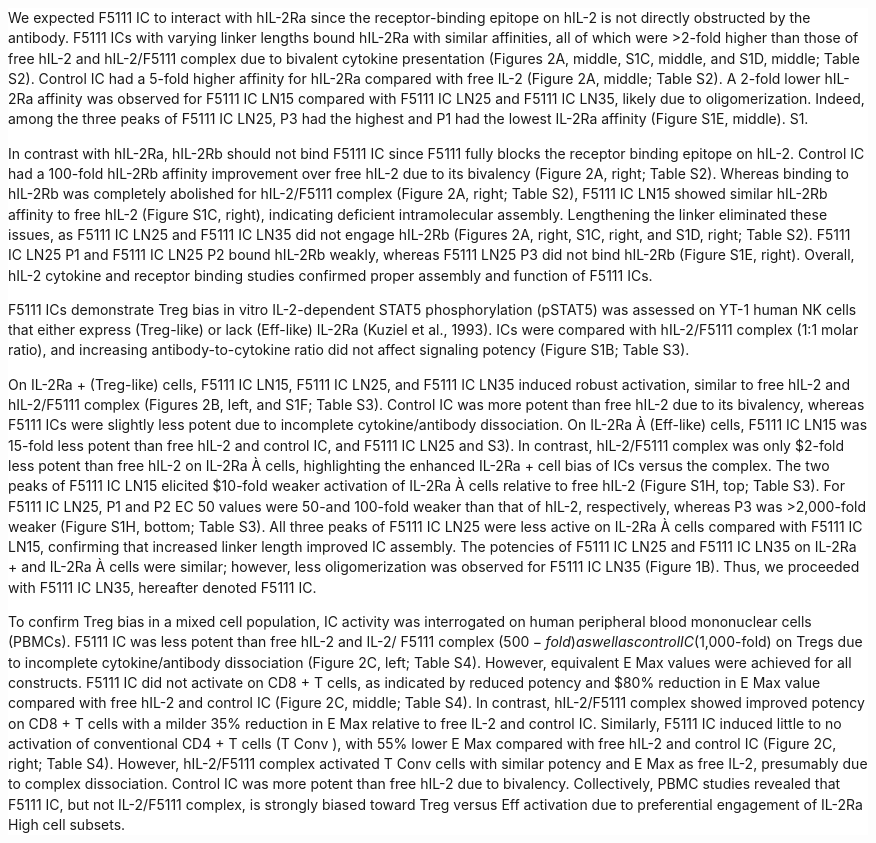 We expected F5111 IC to interact with hIL-2Ra since the receptor-binding epitope on hIL-2 is not directly obstructed by the antibody. F5111 ICs with varying linker lengths bound hIL-2Ra with similar affinities, all of which were >2-fold higher than those of free hIL-2 and hIL-2/F5111 complex due to bivalent cytokine presentation (Figures 2A, middle, S1C, middle, and S1D, middle; Table S2). Control IC had a 5-fold higher affinity for hIL-2Ra compared with free IL-2 (Figure 2A, middle; Table S2). A 2-fold lower hIL-2Ra affinity was observed for F5111 IC LN15 compared with F5111 IC LN25 and F5111 IC LN35, likely due to oligomerization. Indeed, among the three peaks of F5111 IC LN25, P3 had the highest and P1 had the lowest IL-2Ra affinity (Figure S1E, middle).  S1.

In contrast with hIL-2Ra, hIL-2Rb should not bind F5111 IC since F5111 fully blocks the receptor binding epitope on hIL-2. Control IC had a 100-fold hIL-2Rb affinity improvement over free hIL-2 due to its bivalency (Figure 2A, right; Table S2). Whereas binding to hIL-2Rb was completely abolished for hIL-2/F5111 complex (Figure 2A, right; Table S2), F5111 IC LN15 showed similar hIL-2Rb affinity to free hIL-2 (Figure S1C, right), indicating deficient intramolecular assembly. Lengthening the linker eliminated these issues, as F5111 IC LN25 and F5111 IC LN35 did not engage hIL-2Rb (Figures 2A, right, S1C, right, and S1D, right; Table S2). F5111 IC LN25 P1 and F5111 IC LN25 P2 bound hIL-2Rb weakly, whereas F5111 LN25 P3 did not bind hIL-2Rb (Figure S1E, right). Overall, hIL-2 cytokine and receptor binding studies confirmed proper assembly and function of F5111 ICs.

F5111 ICs demonstrate Treg bias in vitro IL-2-dependent STAT5 phosphorylation (pSTAT5) was assessed on YT-1 human NK cells that either express (Treg-like) or lack (Eff-like) IL-2Ra (Kuziel et al., 1993). ICs were compared with hIL-2/F5111 complex (1:1 molar ratio), and increasing antibody-to-cytokine ratio did not affect signaling potency (Figure S1B; Table S3).

On IL-2Ra + (Treg-like) cells, F5111 IC LN15, F5111 IC LN25, and F5111 IC LN35 induced robust activation, similar to free hIL-2 and hIL-2/F5111 complex (Figures 2B, left, and S1F; Table S3). Control IC was more potent than free hIL-2 due to its bivalency, whereas F5111 ICs were slightly less potent due to incomplete cytokine/antibody dissociation. On IL-2Ra À (Eff-like) cells, F5111 IC LN15 was 15-fold less potent than free hIL-2 and control IC, and F5111 IC LN25 and   S3). In contrast, hIL-2/F5111 complex was only $2-fold less potent than free hIL-2 on IL-2Ra À cells, highlighting the enhanced IL-2Ra + cell bias of ICs versus the complex. The two peaks of F5111 IC LN15 elicited $10-fold weaker activation of IL-2Ra À cells relative to free hIL-2 (Figure S1H, top; Table S3). For F5111 IC LN25, P1 and P2 EC 50 values were 50-and 100-fold weaker than that of hIL-2, respectively, whereas P3 was >2,000-fold weaker (Figure S1H, bottom; Table S3). All three peaks of F5111 IC LN25 were less active on IL-2Ra À cells compared with F5111 IC LN15, confirming that increased linker length improved IC assembly. The potencies of F5111 IC LN25 and F5111 IC LN35 on IL-2Ra + and IL-2Ra À cells were similar; however, less oligomerization was observed for F5111 IC LN35 (Figure 1B). Thus, we proceeded with F5111 IC LN35, hereafter denoted F5111 IC.

To confirm Treg bias in a mixed cell population, IC activity was interrogated on human peripheral blood mononuclear cells (PBMCs). F5111 IC was less potent than free hIL-2 and IL-2/ F5111 complex ($500-fold) as well as control IC ($1,000-fold) on Tregs due to incomplete cytokine/antibody dissociation (Figure 2C, left; Table S4). However, equivalent E Max values were achieved for all constructs. F5111 IC did not activate on CD8 + T cells, as indicated by reduced potency and $80% reduction in E Max value compared with free hIL-2 and control IC (Figure 2C, middle; Table S4). In contrast, hIL-2/F5111 complex showed improved potency on CD8 + T cells with a milder 35% reduction in E Max relative to free IL-2 and control IC. Similarly, F5111 IC induced little to no activation of conventional CD4 + T cells (T Conv ), with 55% lower E Max compared with free hIL-2 and control IC (Figure 2C, right; Table S4). However, hIL-2/F5111 complex activated T Conv cells with similar potency and E Max as free IL-2, presumably due to complex dissociation. Control IC was more potent than free hIL-2 due to bivalency. Collectively, PBMC studies revealed that F5111 IC, but not IL-2/F5111 complex, is strongly biased toward Treg versus Eff activation due to preferential engagement of IL-2Ra High cell subsets.
